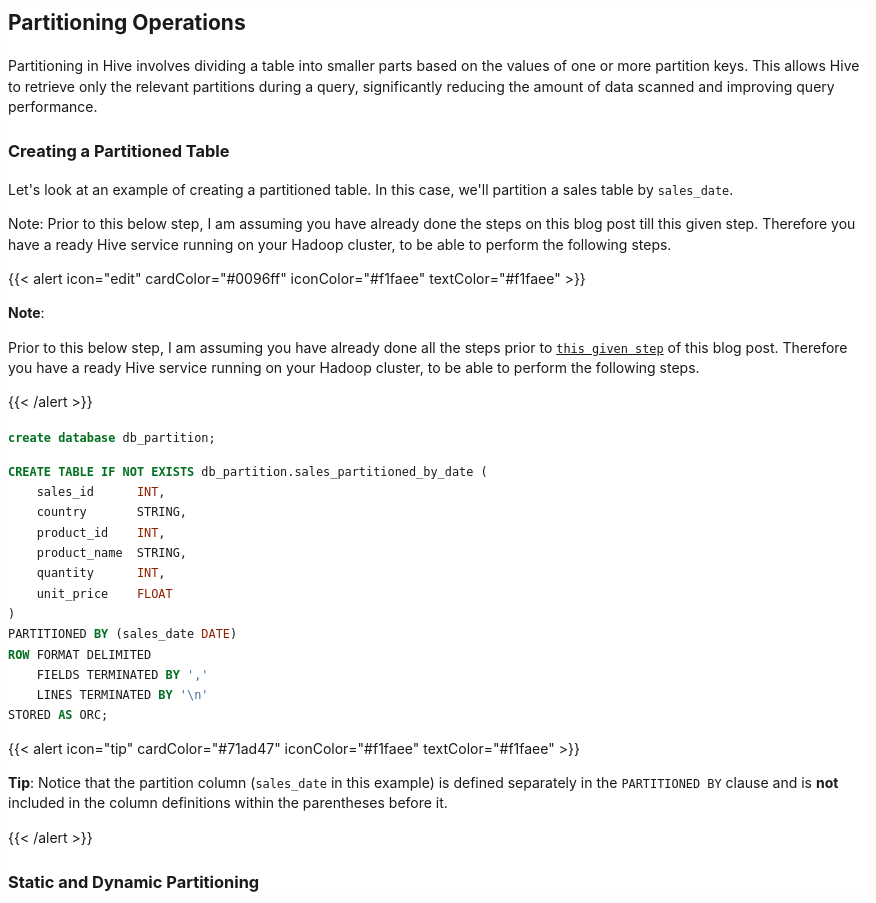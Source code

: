 ## Partitioning Operations

Partitioning in Hive involves dividing a table into smaller parts based on the values of one or more partition keys. This allows Hive to retrieve only the relevant partitions during a query, significantly reducing the amount of data scanned and improving query performance.

### Creating a Partitioned Table

Let's look at an example of creating a partitioned table. In this case, we'll partition a sales table by `sales_date`.

Note: Prior to this below step, I am assuming you have already done the steps on this blog post till this given step. Therefore you have a ready Hive service running on your Hadoop cluster, to be able to perform the following steps.


{{< alert icon="edit" cardColor="#0096ff" iconColor="#f1faee" textColor="#f1faee" >}}

**Note**:

Prior to this below step, I am assuming you have already done all the steps prior to [`this given step`](https://nacisimsek.com/posts/20240601-hive/#create-hive-database-and-the-table "Create Hive Database and the Table") of this blog post. Therefore you have a ready Hive service running on your Hadoop cluster, to be able to perform the following steps.

{{< /alert >}}

```sql
create database db_partition;
```

```sql
CREATE TABLE IF NOT EXISTS db_partition.sales_partitioned_by_date (
    sales_id      INT,
    country       STRING,
    product_id    INT,
    product_name  STRING,
    quantity      INT,
    unit_price    FLOAT
)
PARTITIONED BY (sales_date DATE)
ROW FORMAT DELIMITED 
    FIELDS TERMINATED BY ','
    LINES TERMINATED BY '\n'
STORED AS ORC;
```

{{< alert icon="tip" cardColor="#71ad47" iconColor="#f1faee" textColor="#f1faee" >}}

**Tip**: Notice that the partition column (`sales_date` in this example) is defined separately in the `PARTITIONED BY` clause and is **not** included in the column definitions within the parentheses before it.

{{< /alert >}}

### Static and Dynamic Partitioning
